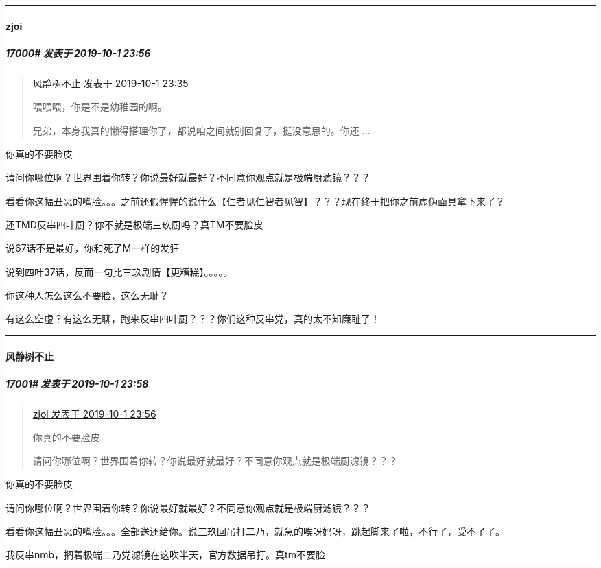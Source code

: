 
-----

####  zjoi  
##### 17000#       发表于 2019-10-1 23:56



<blockquote><a href="httphttps://bbs.saraba1st.com/2b/forum.php?mod=redirect&amp;goto=findpost&amp;pid=45116729&amp;ptid=1831320" target="_blank">风静树不止 发表于 2019-10-1 23:35</a>

喂喂喂，你是不是幼稚园的啊。


兄弟，本身我真的懒得搭理你了，都说咱之间就别回复了，挺没意思的。你还 ...</blockquote>
你真的不要脸皮

请问你哪位啊？世界围着你转？你说最好就最好？不同意你观点就是极端厨滤镜？？？



看看你这幅丑恶的嘴脸。。。之前还假惺惺的说什么【仁者见仁智者见智】？？？现在终于把你之前虚伪面具拿下来了？


还TMD反串四叶厨？你不就是极端三玖厨吗？真TM不要脸皮



说67话不是最好，你和死了M一样的发狂

说到四叶37话，反而一句比三玖剧情【更糟糕】。。。。。


你这种人怎么这么不要脸，这么无耻？


有这么空虚？有这么无聊，跑来反串四叶厨？？？你们这种反串党，真的太不知廉耻了！







-----

####  风静树不止  
##### 17001#       发表于 2019-10-1 23:58



<blockquote><a href="httphttps://bbs.saraba1st.com/2b/forum.php?mod=redirect&amp;goto=findpost&amp;pid=45116867&amp;ptid=1831320" target="_blank">zjoi 发表于 2019-10-1 23:56</a>

你真的不要脸皮

请问你哪位啊？世界围着你转？你说最好就最好？不同意你观点就是极端厨滤镜？？？</blockquote>
你真的不要脸皮

请问你哪位啊？世界围着你转？你说最好就最好？不同意你观点就是极端厨滤镜？？？


看看你这幅丑恶的嘴脸。。。全部送还给你。说三玖回吊打二乃，就急的唉呀妈呀，跳起脚来了啦，不行了，受不了了。


我反串nmb，搁着极端二乃党滤镜在这吹半天，官方数据吊打。真tm不要脸

